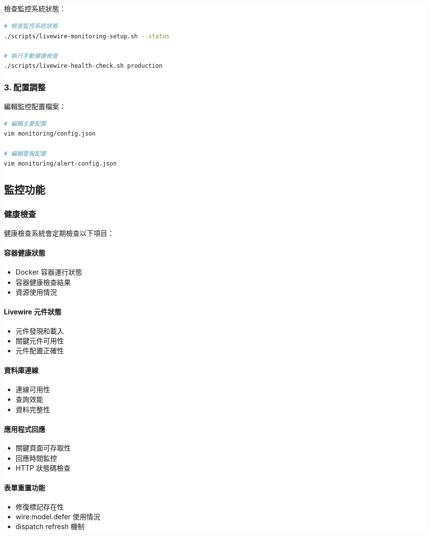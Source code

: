 檢查監控系統狀態：

```bash
# 檢查監控系統狀態
./scripts/livewire-monitoring-setup.sh --status

# 執行手動健康檢查
./scripts/livewire-health-check.sh production
```

### 3. 配置調整

編輯監控配置檔案：

```bash
# 編輯主要配置
vim monitoring/config.json

# 編輯警報配置
vim monitoring/alert-config.json
```

## 監控功能

### 健康檢查

健康檢查系統會定期檢查以下項目：

#### 容器健康狀態
- Docker 容器運行狀態
- 容器健康檢查結果
- 資源使用情況

#### Livewire 元件狀態
- 元件發現和載入
- 關鍵元件可用性
- 元件配置正確性

#### 資料庫連線
- 連線可用性
- 查詢效能
- 資料完整性

#### 應用程式回應
- 關鍵頁面可存取性
- 回應時間監控
- HTTP 狀態碼檢查

#### 表單重置功能
- 修復標記存在性
- wire:model.defer 使用情況
- dispatch refresh 機制
